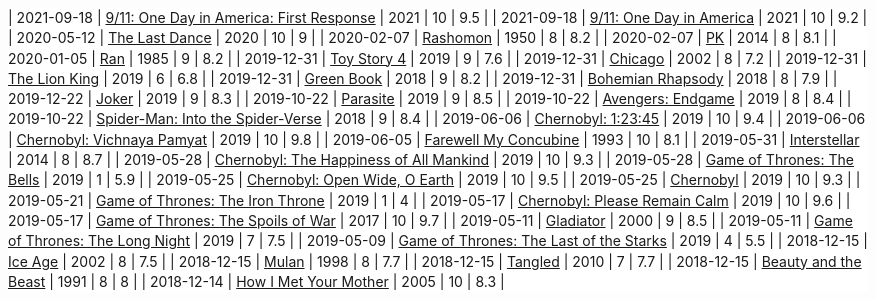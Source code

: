 | 2021-09-18 | [9/11: One Day in America: First Response](https://www.imdb.com/title/tt14734550)                                              |   2021 |          10 |    9.5 |
| 2021-09-18 | [9/11: One Day in America](https://www.imdb.com/title/tt14734548)                                                              |   2021 |          10 |    9.2 |
| 2020-05-12 | [The Last Dance](https://www.imdb.com/title/tt8420184)                                                                         |   2020 |          10 |    9   |
| 2020-02-07 | [Rashomon](https://www.imdb.com/title/tt0042876)                                                                               |   1950 |           8 |    8.2 |
| 2020-02-07 | [PK](https://www.imdb.com/title/tt2338151)                                                                                     |   2014 |           8 |    8.1 |
| 2020-01-05 | [Ran](https://www.imdb.com/title/tt0089881)                                                                                    |   1985 |           9 |    8.2 |
| 2019-12-31 | [Toy Story 4](https://www.imdb.com/title/tt1979376)                                                                            |   2019 |           9 |    7.6 |
| 2019-12-31 | [Chicago](https://www.imdb.com/title/tt0299658)                                                                                |   2002 |           8 |    7.2 |
| 2019-12-31 | [The Lion King](https://www.imdb.com/title/tt6105098)                                                                          |   2019 |           6 |    6.8 |
| 2019-12-31 | [Green Book](https://www.imdb.com/title/tt6966692)                                                                             |   2018 |           9 |    8.2 |
| 2019-12-31 | [Bohemian Rhapsody](https://www.imdb.com/title/tt1727824)                                                                      |   2018 |           8 |    7.9 |
| 2019-12-22 | [Joker](https://www.imdb.com/title/tt7286456)                                                                                  |   2019 |           9 |    8.3 |
| 2019-10-22 | [Parasite](https://www.imdb.com/title/tt6751668)                                                                               |   2019 |           9 |    8.5 |
| 2019-10-22 | [Avengers: Endgame](https://www.imdb.com/title/tt4154796)                                                                      |   2019 |           8 |    8.4 |
| 2019-10-22 | [Spider-Man: Into the Spider-Verse](https://www.imdb.com/title/tt4633694)                                                      |   2018 |           9 |    8.4 |
| 2019-06-06 | [Chernobyl: 1:23:45](https://www.imdb.com/title/tt8162428)                                                                     |   2019 |          10 |    9.4 |
| 2019-06-06 | [Chernobyl: Vichnaya Pamyat](https://www.imdb.com/title/tt9166696)                                                             |   2019 |          10 |    9.8 |
| 2019-06-05 | [Farewell My Concubine](https://www.imdb.com/title/tt0106332)                                                                  |   1993 |          10 |    8.1 |
| 2019-05-31 | [Interstellar](https://www.imdb.com/title/tt0816692)                                                                           |   2014 |           8 |    8.7 |
| 2019-05-28 | [Chernobyl: The Happiness of All Mankind](https://www.imdb.com/title/tt9166678)                                                |   2019 |          10 |    9.3 |
| 2019-05-28 | [Game of Thrones: The Bells](https://www.imdb.com/title/tt6027916)                                                             |   2019 |           1 |    5.9 |
| 2019-05-25 | [Chernobyl: Open Wide, O Earth](https://www.imdb.com/title/tt9166672)                                                          |   2019 |          10 |    9.5 |
| 2019-05-25 | [Chernobyl](https://www.imdb.com/title/tt7366338)                                                                              |   2019 |          10 |    9.3 |
| 2019-05-21 | [Game of Thrones: The Iron Throne](https://www.imdb.com/title/tt6027920)                                                       |   2019 |           1 |    4   |
| 2019-05-17 | [Chernobyl: Please Remain Calm](https://www.imdb.com/title/tt8482972)                                                          |   2019 |          10 |    9.6 |
| 2019-05-17 | [Game of Thrones: The Spoils of War](https://www.imdb.com/title/tt5775846)                                                     |   2017 |          10 |    9.7 |
| 2019-05-11 | [Gladiator](https://www.imdb.com/title/tt0172495)                                                                              |   2000 |           9 |    8.5 |
| 2019-05-11 | [Game of Thrones: The Long Night](https://www.imdb.com/title/tt6027912)                                                        |   2019 |           7 |    7.5 |
| 2019-05-09 | [Game of Thrones: The Last of the Starks](https://www.imdb.com/title/tt6027914)                                                |   2019 |           4 |    5.5 |
| 2018-12-15 | [Ice Age](https://www.imdb.com/title/tt0268380)                                                                                |   2002 |           8 |    7.5 |
| 2018-12-15 | [Mulan](https://www.imdb.com/title/tt0120762)                                                                                  |   1998 |           8 |    7.7 |
| 2018-12-15 | [Tangled](https://www.imdb.com/title/tt0398286)                                                                                |   2010 |           7 |    7.7 |
| 2018-12-15 | [Beauty and the Beast](https://www.imdb.com/title/tt0101414)                                                                   |   1991 |           8 |    8   |
| 2018-12-14 | [How I Met Your Mother](https://www.imdb.com/title/tt0460649)                                                                  |   2005 |          10 |    8.3 |